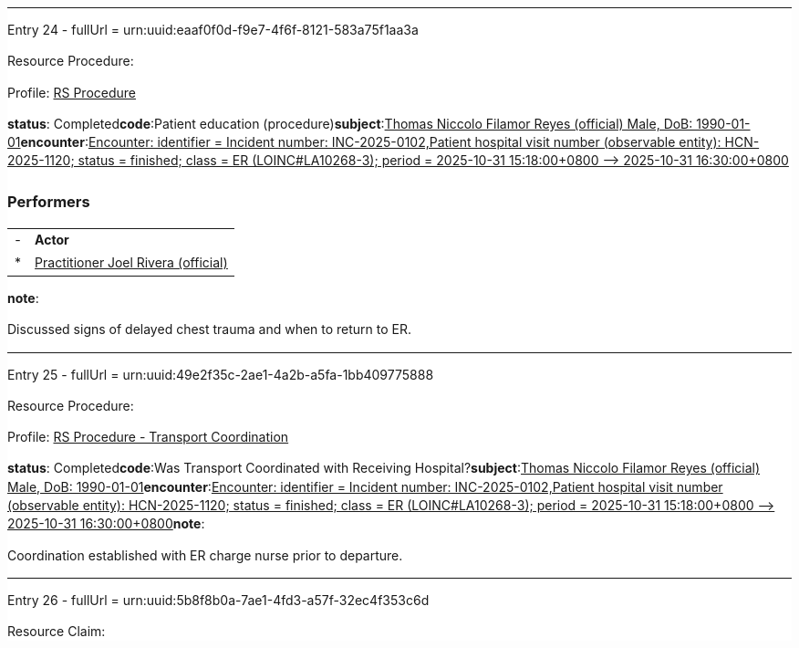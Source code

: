 -------

Entry 24 - fullUrl = urn:uuid:eaaf0f0d-f9e7-4f6f-8121-583a75f1aa3a

Resource Procedure:

> 

Profile: [RS Procedure](StructureDefinition-rs-procedure.md)

**status**: Completed**code**:Patient education (procedure)**subject**:[Thomas Niccolo Filamor Reyes (official) Male, DoB: 1990-01-01](Patient-rs-bundle-example-patient.md)**encounter**:[Encounter: identifier = Incident number: INC-2025-0102,Patient hospital visit number (observable entity): HCN-2025-1120; status = finished; class = ER (LOINC#LA10268-3); period = 2025-10-31 15:18:00+0800 --> 2025-10-31 16:30:00+0800](Encounter-rs-bundle-example-encounter.md)

### Performers

| | |
| :--- | :--- |
| - | **Actor** |
| * | [Practitioner Joel Rivera (official)](Practitioner-rs-bundle-example-practitioner-teamlead.md) |

**note**:
> 

Discussed signs of delayed chest trauma and when to return to ER.



-------

Entry 25 - fullUrl = urn:uuid:49e2f35c-2ae1-4a2b-a5fa-1bb409775888

Resource Procedure:

> 

Profile: [RS Procedure - Transport Coordination](StructureDefinition-rs-procedure-transport-coordination.md)

**status**: Completed**code**:Was Transport Coordinated with Receiving Hospital?**subject**:[Thomas Niccolo Filamor Reyes (official) Male, DoB: 1990-01-01](Patient-rs-bundle-example-patient.md)**encounter**:[Encounter: identifier = Incident number: INC-2025-0102,Patient hospital visit number (observable entity): HCN-2025-1120; status = finished; class = ER (LOINC#LA10268-3); period = 2025-10-31 15:18:00+0800 --> 2025-10-31 16:30:00+0800](Encounter-rs-bundle-example-encounter.md)**note**:
> 

Coordination established with ER charge nurse prior to departure.



-------

Entry 26 - fullUrl = urn:uuid:5b8f8b0a-7ae1-4fd3-a57f-32ec4f353c6d

Resource Claim:

> 
